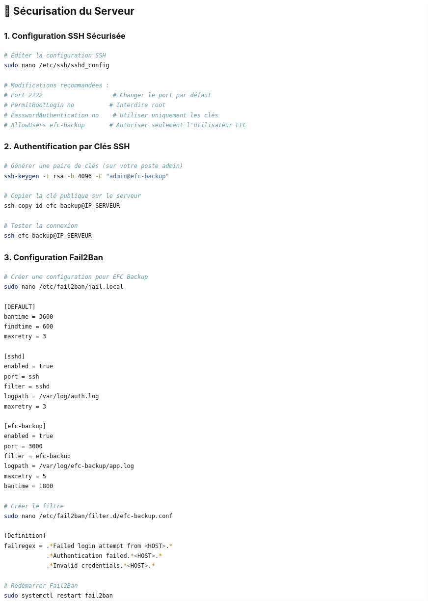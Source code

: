 ## 🔐 Sécurisation du Serveur

### 1. Configuration SSH Sécurisée

```bash
# Éditer la configuration SSH
sudo nano /etc/ssh/sshd_config

# Modifications recommandées :
# Port 2222                    # Changer le port par défaut
# PermitRootLogin no          # Interdire root
# PasswordAuthentication no    # Utiliser uniquement les clés
# AllowUsers efc-backup       # Autoriser seulement l'utilisateur EFC
```

### 2. Authentification par Clés SSH

```bash
# Générer une paire de clés (sur votre poste admin)
ssh-keygen -t rsa -b 4096 -C "admin@efc-backup"

# Copier la clé publique sur le serveur
ssh-copy-id efc-backup@IP_SERVEUR

# Tester la connexion
ssh efc-backup@IP_SERVEUR
```

### 3. Configuration Fail2Ban

```bash
# Créer une configuration pour EFC Backup
sudo nano /etc/fail2ban/jail.local

[DEFAULT]
bantime = 3600
findtime = 600
maxretry = 3

[sshd]
enabled = true
port = ssh
filter = sshd
logpath = /var/log/auth.log
maxretry = 3

[efc-backup]
enabled = true
port = 3000
filter = efc-backup
logpath = /var/log/efc-backup/app.log
maxretry = 5
bantime = 1800

# Créer le filtre
sudo nano /etc/fail2ban/filter.d/efc-backup.conf

[Definition]
failregex = .*Failed login attempt from <HOST>.*
            .*Authentication failed.*<HOST>.*
            .*Invalid credentials.*<HOST>.*

# Redémarrer Fail2Ban
sudo systemctl restart fail2ban
```
